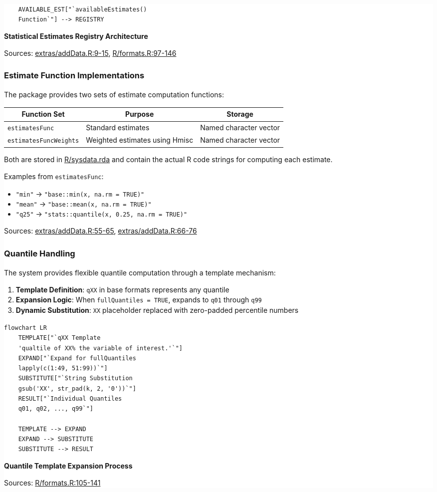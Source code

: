 ```mermaid
    AVAILABLE_EST["`availableEstimates()
    Function`"] --> REGISTRY
```

**Statistical Estimates Registry Architecture**

Sources: [extras/addData.R:9-15](), [R/formats.R:97-146]()

### Estimate Function Implementations

The package provides two sets of estimate computation functions:

| Function Set | Purpose | Storage |
|-------------|---------|---------|
| `estimatesFunc` | Standard estimates | Named character vector |
| `estimatesFuncWeights` | Weighted estimates using Hmisc | Named character vector |

Both are stored in [R/sysdata.rda]() and contain the actual R code strings for computing each estimate.

Examples from `estimatesFunc`:
- `"min"` → `"base::min(x, na.rm = TRUE)"`  
- `"mean"` → `"base::mean(x, na.rm = TRUE)"`
- `"q25"` → `"stats::quantile(x, 0.25, na.rm = TRUE)"`

Sources: [extras/addData.R:55-65](), [extras/addData.R:66-76]()

### Quantile Handling

The system provides flexible quantile computation through a template mechanism:

1. **Template Definition**: `qXX` in base formats represents any quantile
2. **Expansion Logic**: When `fullQuantiles = TRUE`, expands to `q01` through `q99`
3. **Dynamic Substitution**: `XX` placeholder replaced with zero-padded percentile numbers

```mermaid
flowchart LR
    TEMPLATE["`qXX Template
    'qualtile of XX% the variable of interest.'`"] 
    EXPAND["`Expand for fullQuantiles
    lapply(c(1:49, 51:99))`"]
    SUBSTITUTE["`String Substitution
    gsub('XX', str_pad(k, 2, '0'))`"]
    RESULT["`Individual Quantiles
    q01, q02, ..., q99`"]
    
    TEMPLATE --> EXPAND
    EXPAND --> SUBSTITUTE  
    SUBSTITUTE --> RESULT
```

**Quantile Template Expansion Process**

Sources: [R/formats.R:105-141]()
